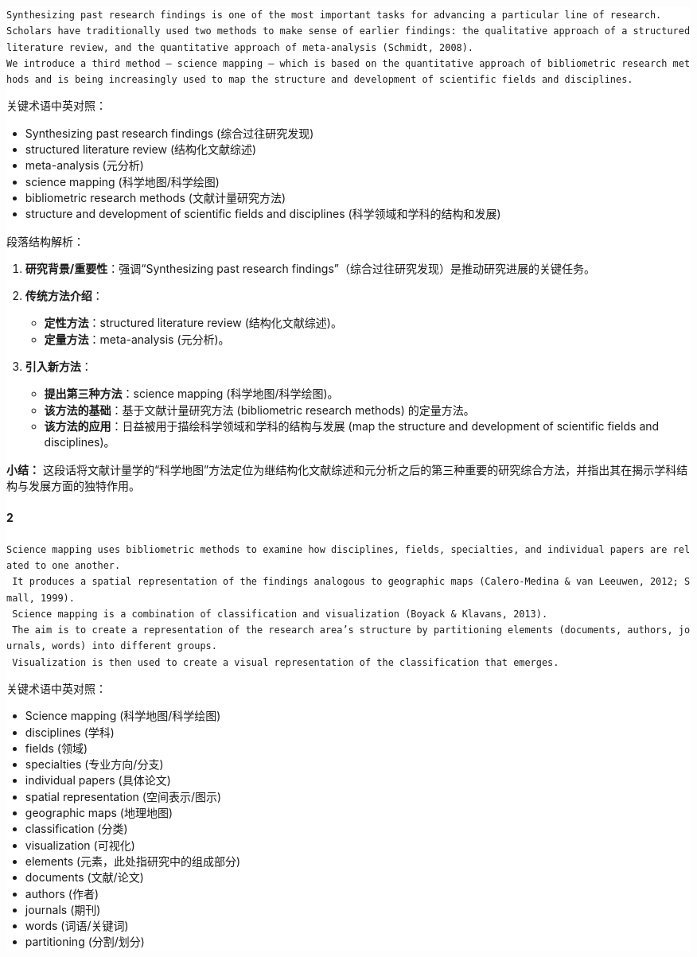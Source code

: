 	Synthesizing past research findings is one of the most important tasks for advancing a particular line of research. 
	Scholars have traditionally used two methods to make sense of earlier findings: the qualitative approach of a structured literature review, and the quantitative approach of meta-analysis (Schmidt, 2008). 
	We introduce a third method – science mapping – which is based on the quantitative approach of bibliometric research methods and is being increasingly used to map the structure and development of scientific fields and disciplines.

关键术语中英对照：

- Synthesizing past research findings (综合过往研究发现)
- structured literature review (结构化文献综述)
- meta-analysis (元分析)
- science mapping (科学地图/科学绘图)
- bibliometric research methods (文献计量研究方法)
- structure and development of scientific fields and disciplines (科学领域和学科的结构和发展)

段落结构解析：

1. **研究背景/重要性**：强调“Synthesizing past research findings”（综合过往研究发现）是推动研究进展的关键任务。
    
2. **传统方法介绍**：
    
    - **定性方法**：structured literature review (结构化文献综述)。
    - **定量方法**：meta-analysis (元分析)。
3. **引入新方法**：
    
    - **提出第三种方法**：science mapping (科学地图/科学绘图)。
    - **该方法的基础**：基于文献计量研究方法 (bibliometric research methods) 的定量方法。
    - **该方法的应用**：日益被用于描绘科学领域和学科的结构与发展 (map the structure and development of scientific fields and disciplines)。

**小结：** 这段话将文献计量学的“科学地图”方法定位为继结构化文献综述和元分析之后的第三种重要的研究综合方法，并指出其在揭示学科结构与发展方面的独特作用。


#### 2

	Science mapping uses bibliometric methods to examine how disciplines, fields, specialties, and individual papers are related to one another.
	 It produces a spatial representation of the findings analogous to geographic maps (Calero-Medina & van Leeuwen, 2012; Small, 1999). 
	 Science mapping is a combination of classification and visualization (Boyack & Klavans, 2013). 
	 The aim is to create a representation of the research area’s structure by partitioning elements (documents, authors, journals, words) into different groups. 
	 Visualization is then used to create a visual representation of the classification that emerges.

关键术语中英对照：

- Science mapping (科学地图/科学绘图)
- disciplines (学科)
- fields (领域)
- specialties (专业方向/分支)
- individual papers (具体论文)
- spatial representation (空间表示/图示)
- geographic maps (地理地图)
- classification (分类)
- visualization (可视化)
- elements (元素，此处指研究中的组成部分)
- documents (文献/论文)
- authors (作者)
- journals (期刊)
- words (词语/关键词)
- partitioning (分割/划分)
